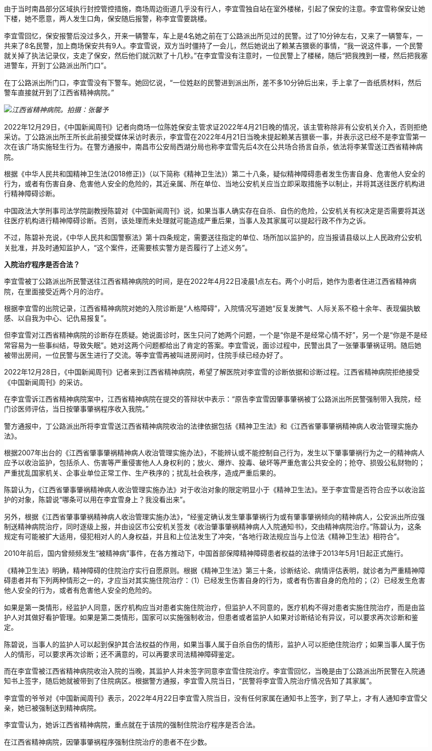 由于当时南昌部分区域执行封控管控措施，商场周边街道几乎没有行人，李宜雪独自站在室外楼梯，引起了保安的注意。李宜雪称保安让她下楼，她不愿意，两人发生口角，保安随后报警，称李宜雪要跳楼。

李宜雪回忆，保安报警后没过多久，开来一辆警车，车上是4名她之前在丁公路派出所见过的民警。过了10分钟左右，又来了一辆警车，一共来了8名民警，加上商场保安共有9人。李宜雪说，双方当时僵持了一会儿，然后她说出了赖某吉猥亵的事情，“我一说这件事，一个民警就关掉了执法记录仪，支走了保安，然后他们就沉默了十几秒。”在李宜雪没有注意时，一位民警上了楼梯，随后“把我拽到一楼，然后把我塞进警车，开到丁公路派出所门口”。

在丁公路派出所门口，李宜雪没有下警车。她回忆说，“一位姓赵的民警进到派出所，差不多10分钟后出来，手上拿了一沓纸质材料，然后警车直接就开到了江西省精神病院。”

![](https://inews.gtimg.com/news_bt/O6u77t7uolDrJ6ZwnO11I0_SBQeu6Xh5_o2fhRYX8R4mUAA/1000)_江西省精神病院。拍摄：张馨予_

2022年12月29日，《中国新闻周刊》记者向商场一位陈姓保安主管求证2022年4月21日晚的情况，该主管称除非有公安机关介入，否则拒绝采访。丁公路派出所王所长此前接受媒体采访时表示，李宜雪在2022年4月21日当晚未提起赖某吉猥亵一事，并表示这已经不是李宜雪第一次在该广场实施轻生行为。在警方通报中，南昌市公安局西湖分局也称李宜雪先后4次在公共场合扬言自杀，依法将李某雪送江西省精神病院。

根据《中华人民共和国精神卫生法(2018修正)》（以下简称《精神卫生法》）第二十八条，疑似精神障碍患者发生伤害自身、危害他人安全的行为，或者有伤害自身、危害他人安全的危险的，其近亲属、所在单位、当地公安机关应当立即采取措施予以制止，并将其送往医疗机构进行精神障碍诊断。

中国政法大学刑事司法学院副教授陈碧对《中国新闻周刊》说，如果当事人确实存在自杀、自伤的危险，公安机关有权决定是否需要将其送往医疗机构进行精神障碍诊断。否则，该处理而未处理就可能造成严重后果，当事人及其家属可以提起行政不作为之诉。

不过，陈碧补充说，《中华人民共和国警察法》第十四条规定，需要送往指定的单位、场所加以监护的，应当报请县级以上人民政府公安机关批准，并及时通知监护人，“这个案件，还需要核实警方是否履行了上述义务”。

**入院治疗程序是否合法？**

李宜雪被丁公路派出所民警送往江西省精神病院的时间，是在2022年4月22日凌晨1点左右。两个小时后，她作为患者住进江西省精神病院，在里面接受近两个月的治疗。

根据李宜雪的出院记录，江西省精神病院对她的入院诊断是“人格障碍”，入院情况写道她“反复发脾气、人际关系不稳十余年、表现偏执敏感、以自我为中心、记仇易报复”。

但李宜雪对江西省精神病院的诊断存在质疑。她说面诊时，医生只问了她两个问题，一个是“你是不是经常心情不好”，另一个是“你是不是经常容易为一些事纠结，导致失眠”。她对这两个问题都给出了肯定的答案。李宜雪说，面诊过程中，民警出具了一张肇事肇祸证明。随后她被带出房间，一位民警与医生进行了交流。等李宜雪再被叫进房间时，住院手续已经办好了。

2022年12月28日，《中国新闻周刊》记者来到江西省精神病院，希望了解医院对李宜雪的诊断依据和诊断过程。江西省精神病院拒绝接受《中国新闻周刊》的采访。

在李宜雪诉江西省精神病院案中，江西省精神病院在提交的答辩状中表示：“原告李宜雪因肇事肇祸被丁公路派出所民警强制带入我院，经门诊医师评估，当日按肇事肇祸程序收入我院。”

警方通报中，丁公路派出所将李宜雪送江西省精神病院收治的法律依据包括《精神卫生法》和《江西省肇事肇祸精神病人收治管理实施办法》。

根据2007年出台的《江西省肇事肇祸精神病人收治管理实施办法》，不能辨认或不能控制自己行为，发生以下肇事肇祸行为之一的精神病人应予以收治监护，包括杀人、伤害等严重侵害他人人身权利的；放火、爆炸、投毒、破坏等严重危害公共安全的；抢夺、损毁公私财物的；严重扰乱国家机关、企事业单位正常工作、生产秩序的；扰乱社会秩序，造成严重后果的。

陈碧认为，《江西省肇事肇祸精神病人收治管理实施办法》对于收治对象的限定明显小于《精神卫生法》。至于李宜雪是否符合应予以收治监护的对象，陈碧说“哪条可以用在李宜雪身上？我没看出来”。

另外，根据《江西省肇事肇祸精神病人收治管理实施办法》，“经鉴定确认发生肇事肇祸行为或有肇事肇祸倾向的精神病人，公安派出所应强制送精神病院治疗，同时逐级上报，并由设区市公安机关签发《收治肇事肇祸精神病人入院通知书》，交由精神病院治疗。”陈碧认为，这条规定有可能被扩大适用，侵犯相对人的人身权益，并且和上位法发生了冲突，“各地行政法规应当与上位法《精神卫生法》相符合”。

2010年前后，国内曾频频发生“被精神病”事件，在各方推动下，中国首部保障精神障碍患者权益的法律于2013年5月1日起正式施行。

《精神卫生法》明确，精神障碍的住院治疗实行自愿原则。根据《精神卫生法》第三十条，诊断结论、病情评估表明，就诊者为严重精神障碍患者并有下列两种情形之一的，才应当对其实施住院治疗：（1）已经发生伤害自身的行为，或者有伤害自身的危险的；（2）已经发生危害他人安全的行为，或者有危害他人安全的危险的。

如果是第一类情形，经监护人同意，医疗机构应当对患者实施住院治疗，但监护人不同意的，医疗机构不得对患者实施住院治疗，而是由监护人对其做好看护管理。如果是第二类情形，国家可以实施强制收治，但患者或者监护人如果对诊断结论有异议，可以要求再次诊断和鉴定。

陈碧说，当事人的监护人可以起到保护其合法权益的作用，如果当事人属于自杀自伤的情形，监护人可以拒绝住院治疗；如果当事人属于伤人的情形，可以要求再次诊断；还不满意的，可以再要求司法精神障碍鉴定。

而在李宜雪被江西省精神病院收治入院的当晚，其监护人并未签字同意李宜雪住院治疗。李宜雪回忆，当晚是由丁公路派出所民警在入院通知书上签字，随后她就被带到了住院病区。根据警方通报，李宜雪入院当日，“民警将李宜雪入院治疗情况告知了其家属”。

李宜雪的爷爷对《中国新闻周刊》表示，2022年4月22日李宜雪入院当日，没有任何家属在通知书上签字，到了早上，才有人通知李宜雪父亲，她已被强制送到精神病院。

李宜雪认为，她诉江西省精神病院，重点就在于该院的强制住院治疗程序是否合法。

在江西省精神病院，因肇事肇祸程序强制住院治疗的患者不在少数。
